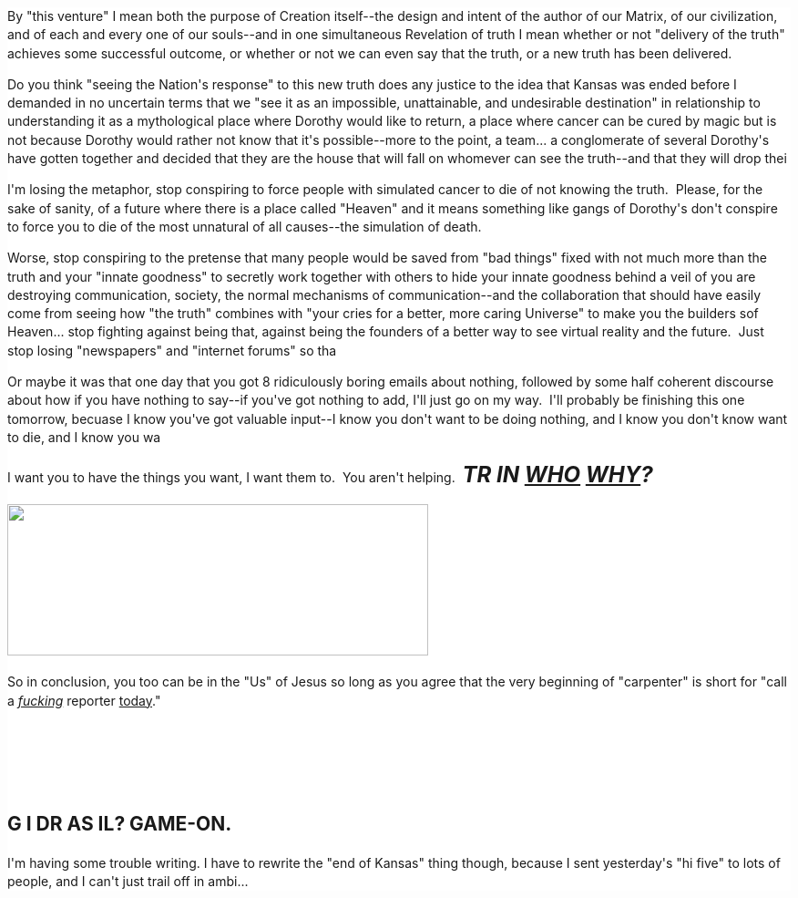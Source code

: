 <p>By &quot;this venture&quot; I mean both the purpose of Creation itself--the design and intent of the author of our Matrix, of our civilization, and of each and every one of our souls--and in one simultaneous Revelation of truth I mean whether or not &quot;delivery of the truth&quot; achieves some successful outcome, or whether or not we can even say that the truth, or a new truth has been delivered.&nbsp;</p>
<p>Do you think &quot;seeing the Nation&#39;s response&quot; to this new truth does any justice to the idea that Kansas was ended before I demanded in no uncertain terms that we &quot;see it as an impossible, unattainable, and undesirable destination&quot; in relationship to understanding it as a mythological place where Dorothy would like to return, a place where cancer can be cured by magic but is not because Dorothy would rather not know that it&#39;s possible--more to the point, a team... a conglomerate of several Dorothy&#39;s have gotten together and decided that they are the house that will fall on whomever can see the truth--and that they will drop thei</p>
<p>I&#39;m losing the metaphor, stop conspiring to force people with simulated cancer to die of not knowing the truth.&nbsp; Please, for the sake of sanity, of a future where there is a place called &quot;Heaven&quot; and it means something like gangs of Dorothy&#39;s don&#39;t conspire to force you to die of the most unnatural of all causes--the simulation of death.&nbsp;&nbsp;</p>
<p>Worse, stop conspiring to the pretense that many people would be saved from &quot;bad things&quot; fixed with not much more than the truth and your &quot;innate goodness&quot; to secretly work together with others to hide your innate goodness behind a veil of you are destroying communication, society, the normal mechanisms of communication--and the collaboration that should have easily come from seeing how &quot;the truth&quot; combines with &quot;your cries for a better, more caring Universe&quot; to make you the builders sof Heaven... stop fighting against being that, against being the founders of a better way to see virtual reality and the future.&nbsp; Just stop losing &quot;newspapers&quot; and &quot;internet forums&quot; so tha</p>
<p>Or maybe it was that one day that you got 8 ridiculously boring emails about nothing, followed by some half coherent discourse about how if you have nothing to say--if you&#39;ve got nothing to add, I&#39;ll just go on my way.&nbsp; I&#39;ll probably be finishing this one tomorrow, becuase I know you&#39;ve got valuable input--I know you don&#39;t want to be doing nothing, and I know you don&#39;t know want to die, and I know you wa</p>
<p>I want you to have the things you want, I want them to.&nbsp; You aren&#39;t helping.&nbsp;&nbsp;<font data-blogger-escaped-style="font-size: large;" size="5"><b><i>TR IN&nbsp;<a href="./WHO.html">WHO</a>&nbsp;<a href="./CLIMAX.html">WHY</a>?<font data-blogger-escaped-style="background-color: white; text-align: center;">&nbsp;</font></i></b></font></p>
<p><a href="./SERENADE.html"><img height="166" src="https://i.imgur.com/o4spR24.png" width="462" /></a></p>
<p>So in conclusion, you too can be in the &quot;Us&quot; of Jesus so long as you agree that the very beginning of &quot;carpenter&quot; is short for &quot;call a <a href="./SOIS.html"><em>fucking</em></a> reporter <a href="./2017-08-03-yesterda.html">today</a>.&quot;<img alt="" src="https://lh4.googleusercontent.com/proxy/WDi-UZHnZlWwwgybKOQrNUoQMha_slsYS_HAZnLKWcDnSR2ypvKvG4gENfpuRC-iFnWLFGKLeHi3oIL6TCBEUF1cfTHvOgZHAl8zABUeGf_w9dKstox0do1zYaLP0pd5pkois_Q-Mi2wYafYskG1YDzq4dsuo8kYWnMa0WKtQfLiz6jxxJJWWx_0sm4eP9fu1kq-3hnoCY4aZQ=w5000-h5000" style="max-width: 100%;" /><span style="color: white; font-size: xx-small;">ᐧ</span></p>
</div>
</td>
</tr>
</tbody>
</table>
</td>
</tr>
</tbody>
</table>
</div>
<div style="text-align: center;">
<div dir="ltr" style='background-color: white; color: #333333; font-family: "Open Sans", sans-serif; font-size: 16px; text-align: start;'>&nbsp;</div>
<div dir="ltr" style='background-color: white; color: #333333; font-family: "Open Sans", sans-serif; font-size: 16px; text-align: start;'>
<div>
<div class="gmail_quote">
<div class="separator" style="clear: both; text-align: center;">&nbsp;</div>
</div>
</div>
</div>
​</div>
<h2 class="subject">G I DR AS IL? GAME-ON.</h2>
<p>I'm having some trouble writing. I have to rewrite the "end of Kansas" thing though, because I sent yesterday's "hi five" to lots of people, and I can't just trail off in ambi...</p>